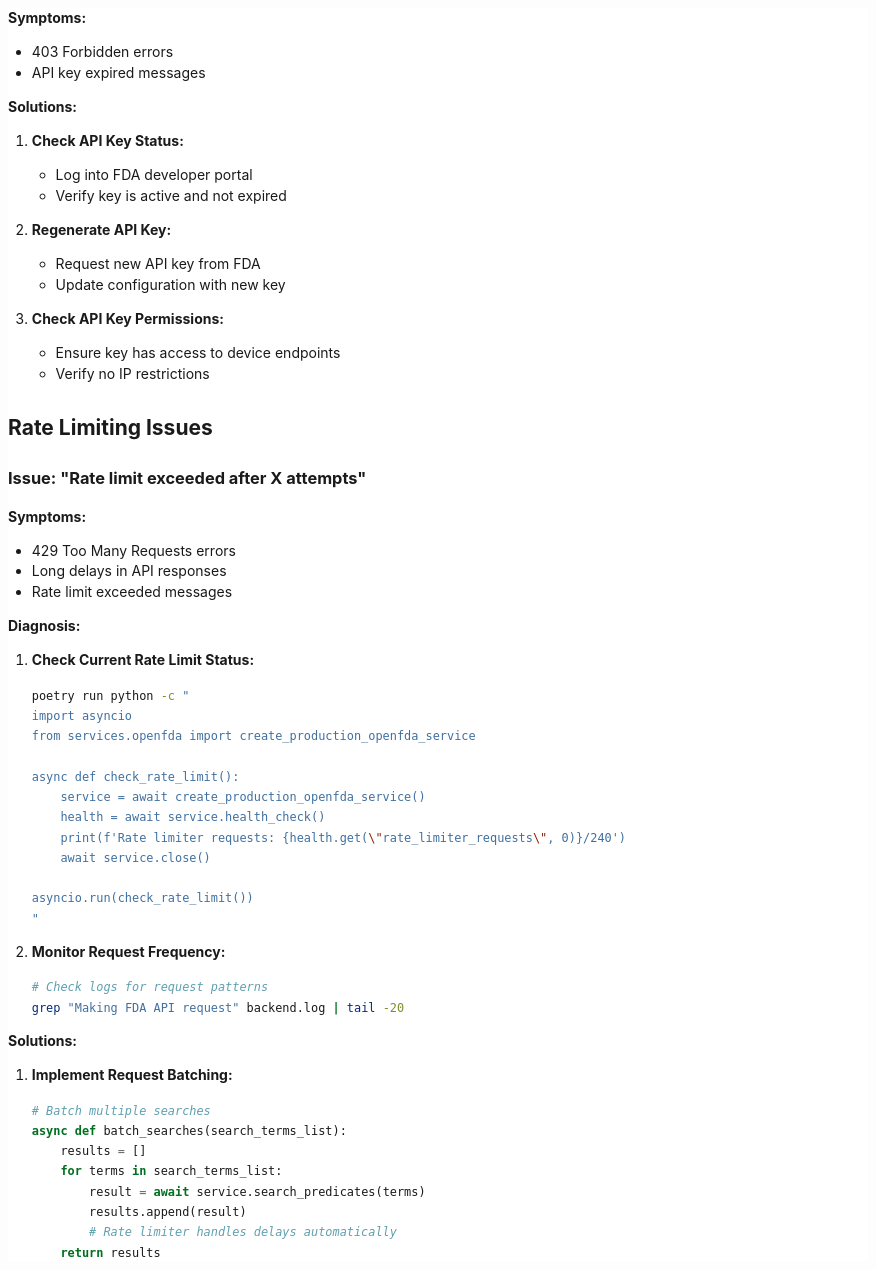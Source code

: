 **Symptoms:**
- 403 Forbidden errors
- API key expired messages

**Solutions:**

1. **Check API Key Status:**
   - Log into FDA developer portal
   - Verify key is active and not expired

2. **Regenerate API Key:**
   - Request new API key from FDA
   - Update configuration with new key

3. **Check API Key Permissions:**
   - Ensure key has access to device endpoints
   - Verify no IP restrictions

## Rate Limiting Issues

### Issue: "Rate limit exceeded after X attempts"

**Symptoms:**
- 429 Too Many Requests errors
- Long delays in API responses
- Rate limit exceeded messages

**Diagnosis:**

1. **Check Current Rate Limit Status:**
   ```bash
   poetry run python -c "
   import asyncio
   from services.openfda import create_production_openfda_service
   
   async def check_rate_limit():
       service = await create_production_openfda_service()
       health = await service.health_check()
       print(f'Rate limiter requests: {health.get(\"rate_limiter_requests\", 0)}/240')
       await service.close()
   
   asyncio.run(check_rate_limit())
   "
   ```

2. **Monitor Request Frequency:**
   ```bash
   # Check logs for request patterns
   grep "Making FDA API request" backend.log | tail -20
   ```

**Solutions:**

1. **Implement Request Batching:**
   ```python
   # Batch multiple searches
   async def batch_searches(search_terms_list):
       results = []
       for terms in search_terms_list:
           result = await service.search_predicates(terms)
           results.append(result)
           # Rate limiter handles delays automatically
       return results
   ```
